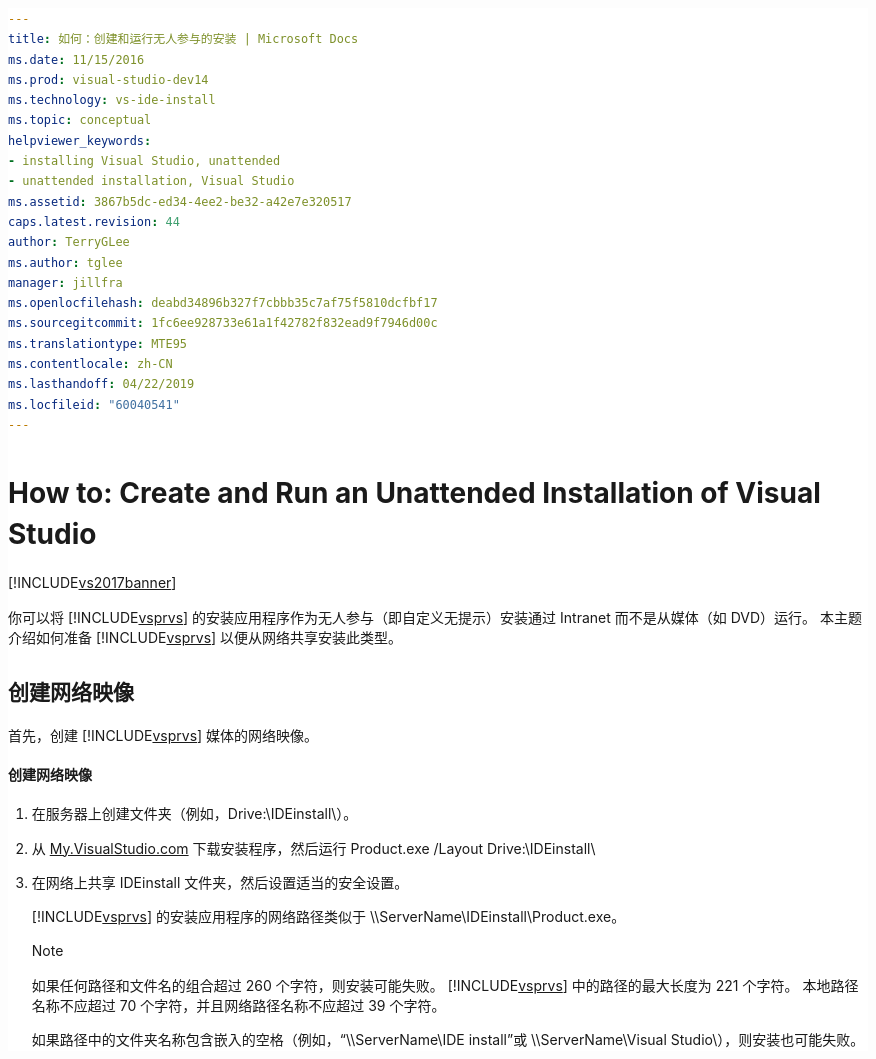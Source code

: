 ```yaml
---
title: 如何：创建和运行无人参与的安装 | Microsoft Docs
ms.date: 11/15/2016
ms.prod: visual-studio-dev14
ms.technology: vs-ide-install
ms.topic: conceptual
helpviewer_keywords:
- installing Visual Studio, unattended
- unattended installation, Visual Studio
ms.assetid: 3867b5dc-ed34-4ee2-be32-a42e7e320517
caps.latest.revision: 44
author: TerryGLee
ms.author: tglee
manager: jillfra
ms.openlocfilehash: deabd34896b327f7cbbb35c7af75f5810dcfbf17
ms.sourcegitcommit: 1fc6ee928733e61a1f42782f832ead9f7946d00c
ms.translationtype: MTE95
ms.contentlocale: zh-CN
ms.lasthandoff: 04/22/2019
ms.locfileid: "60040541"
---
```

# <a name="how-to-create-and-run-an-unattended-installation-of-visual-studio"></a>How to: Create and Run an Unattended Installation of Visual Studio
[!INCLUDE[vs2017banner](../includes/vs2017banner.md)]

你可以将 [!INCLUDE[vsprvs](../includes/vsprvs-md.md)] 的安装应用程序作为无人参与（即自定义无提示）安装通过 Intranet 而不是从媒体（如 DVD）运行。 本主题介绍如何准备 [!INCLUDE[vsprvs](../includes/vsprvs-md.md)] 以便从网络共享安装此类型。

## <a name="creating-a-network-image"></a>创建网络映像
 首先，创建 [!INCLUDE[vsprvs](../includes/vsprvs-md.md)] 媒体的网络映像。

#### <a name="to-create-a-network-image"></a>创建网络映像

1. 在服务器上创建文件夹（例如，Drive:\IDEinstall\\）。

2. 从 [My.VisualStudio.com](https://my.visualstudio.com/downloads?q=visual%20studio%20enterprise%202015) 下载安装程序，然后运行 Product.exe /Layout Drive:\IDEinstall\

3. 在网络上共享 IDEinstall 文件夹，然后设置适当的安全设置。

     [!INCLUDE[vsprvs](../includes/vsprvs-md.md)] 的安装应用程序的网络路径类似于 \\\\ServerName\IDEinstall\\Product.exe。

    > [!NOTE]
    >  如果任何路径和文件名的组合超过 260 个字符，则安装可能失败。 [!INCLUDE[vsprvs](../includes/vsprvs-md.md)] 中的路径的最大长度为 221 个字符。  本地路径名称不应超过 70 个字符，并且网络路径名称不应超过 39 个字符。

     如果路径中的文件夹名称包含嵌入的空格（例如，“\\\\ServerName\IDE install”或 \\\\ServerName\Visual Studio\\），则安装也可能失败。
